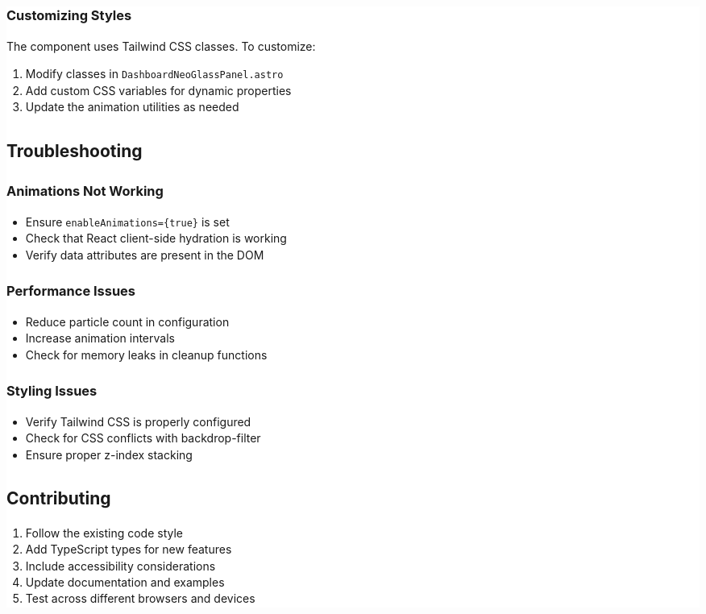 ### Customizing Styles

The component uses Tailwind CSS classes. To customize:

1. Modify classes in `DashboardNeoGlassPanel.astro`
2. Add custom CSS variables for dynamic properties
3. Update the animation utilities as needed

## Troubleshooting

### Animations Not Working
- Ensure `enableAnimations={true}` is set
- Check that React client-side hydration is working
- Verify data attributes are present in the DOM

### Performance Issues
- Reduce particle count in configuration
- Increase animation intervals
- Check for memory leaks in cleanup functions

### Styling Issues
- Verify Tailwind CSS is properly configured
- Check for CSS conflicts with backdrop-filter
- Ensure proper z-index stacking

## Contributing

1. Follow the existing code style
2. Add TypeScript types for new features
3. Include accessibility considerations
4. Update documentation and examples
5. Test across different browsers and devices
